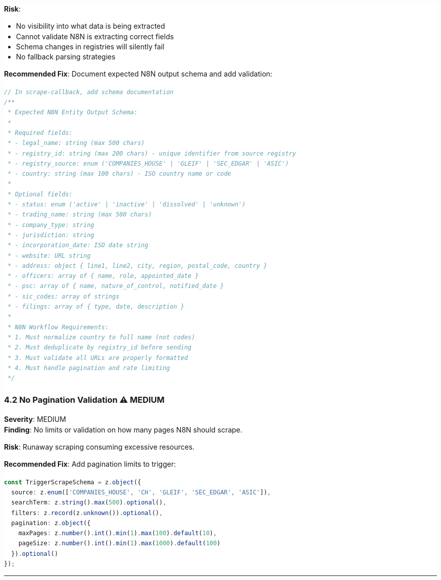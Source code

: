 **Risk**: 
- No visibility into what data is being extracted
- Cannot validate N8N is extracting correct fields
- Schema changes in registries will silently fail
- No fallback parsing strategies

**Recommended Fix**: Document expected N8N output schema and add validation:
```typescript
// In scrape-callback, add schema documentation
/**
 * Expected N8N Entity Output Schema:
 * 
 * Required fields:
 * - legal_name: string (max 500 chars)
 * - registry_id: string (max 200 chars) - unique identifier from source registry
 * - registry_source: enum ('COMPANIES_HOUSE' | 'GLEIF' | 'SEC_EDGAR' | 'ASIC')
 * - country: string (max 100 chars) - ISO country name or code
 * 
 * Optional fields:
 * - status: enum ('active' | 'inactive' | 'dissolved' | 'unknown')
 * - trading_name: string (max 500 chars)
 * - company_type: string
 * - jurisdiction: string
 * - incorporation_date: ISO date string
 * - website: URL string
 * - address: object { line1, line2, city, region, postal_code, country }
 * - officers: array of { name, role, appointed_date }
 * - psc: array of { name, nature_of_control, notified_date }
 * - sic_codes: array of strings
 * - filings: array of { type, date, description }
 * 
 * N8N Workflow Requirements:
 * 1. Must normalize country to full name (not codes)
 * 2. Must deduplicate by registry_id before sending
 * 3. Must validate all URLs are properly formatted
 * 4. Must handle pagination and rate limiting
 */
```

### 4.2 No Pagination Validation ⚠️ **MEDIUM**
**Severity**: MEDIUM  
**Finding**: No limits or validation on how many pages N8N should scrape.

**Risk**: Runaway scraping consuming excessive resources.

**Recommended Fix**: Add pagination limits to trigger:
```typescript
const TriggerScrapeSchema = z.object({
  source: z.enum(['COMPANIES_HOUSE', 'CH', 'GLEIF', 'SEC_EDGAR', 'ASIC']),
  searchTerm: z.string().max(500).optional(),
  filters: z.record(z.unknown()).optional(),
  pagination: z.object({
    maxPages: z.number().int().min(1).max(100).default(10),
    pageSize: z.number().int().min(1).max(1000).default(100)
  }).optional()
});
```

---